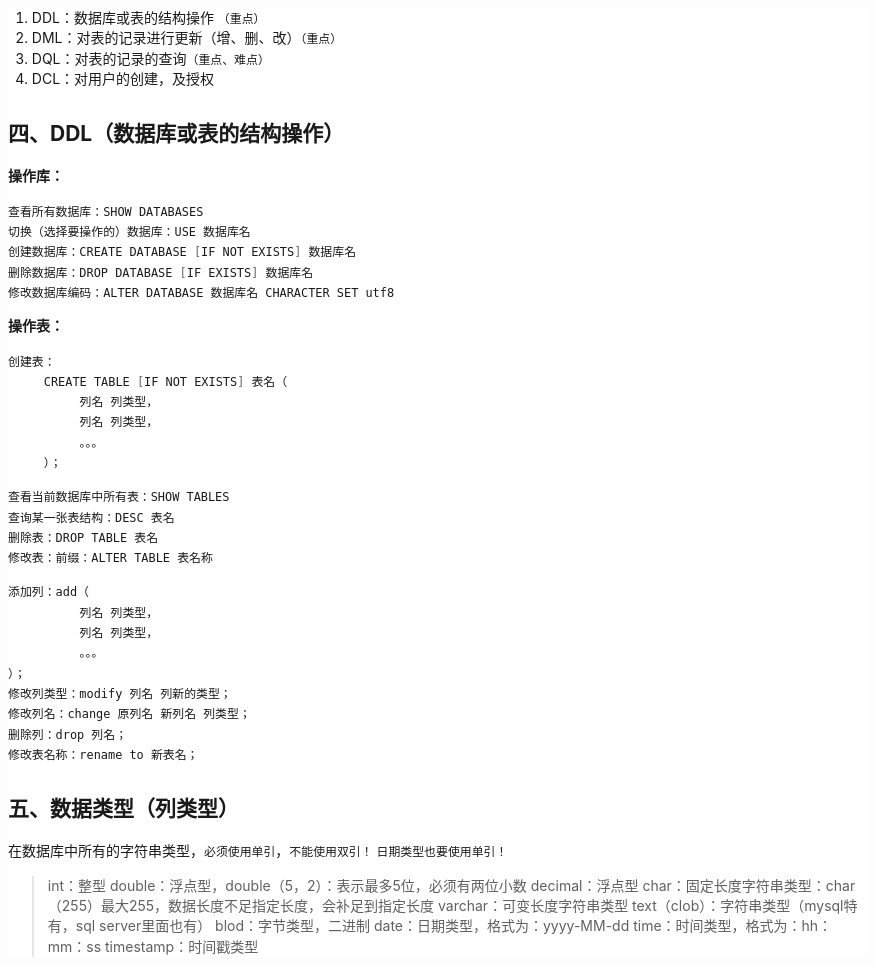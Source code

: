 1. DDL：数据库或表的结构操作 `（重点）`
2. DML：对表的记录进行更新（增、删、改）`（重点）`
3. DQL：对表的记录的查询`（重点、难点）`
4. DCL：对用户的创建，及授权

## 四、DDL（数据库或表的结构操作）
**操作库：**

```java
查看所有数据库：SHOW DATABASES
切换（选择要操作的）数据库：USE 数据库名
创建数据库：CREATE DATABASE [IF NOT EXISTS] 数据库名
删除数据库：DROP DATABASE [IF EXISTS] 数据库名
修改数据库编码：ALTER DATABASE 数据库名 CHARACTER SET utf8
```

**操作表：**

```java
创建表：
     CREATE TABLE [IF NOT EXISTS] 表名（
          列名 列类型，
          列名 列类型，
          。。。
     ）；
```
```
查看当前数据库中所有表：SHOW TABLES
查询某一张表结构：DESC 表名
删除表：DROP TABLE 表名
修改表：前缀：ALTER TABLE 表名称
```
```
添加列：add（
          列名 列类型，
          列名 列类型，
          。。。
）；
修改列类型：modify 列名 列新的类型；
修改列名：change 原列名 新列名 列类型；
删除列：drop 列名；
修改表名称：rename to 新表名；
```
## 五、数据类型（列类型）
在数据库中所有的字符串类型，`必须使用单引`，`不能使用双引！`
`日期类型也要使用单引！`

>int：整型
double：浮点型，double（5，2）：表示最多5位，必须有两位小数
decimal：浮点型
char：固定长度字符串类型：char（255）最大255，数据长度不足指定长度，会补足到指定长度
varchar：可变长度字符串类型
text（clob）：字符串类型（mysql特有，sql server里面也有）
blod：字节类型，二进制
date：日期类型，格式为：yyyy-MM-dd
time：时间类型，格式为：hh：mm：ss
timestamp：时间戳类型
